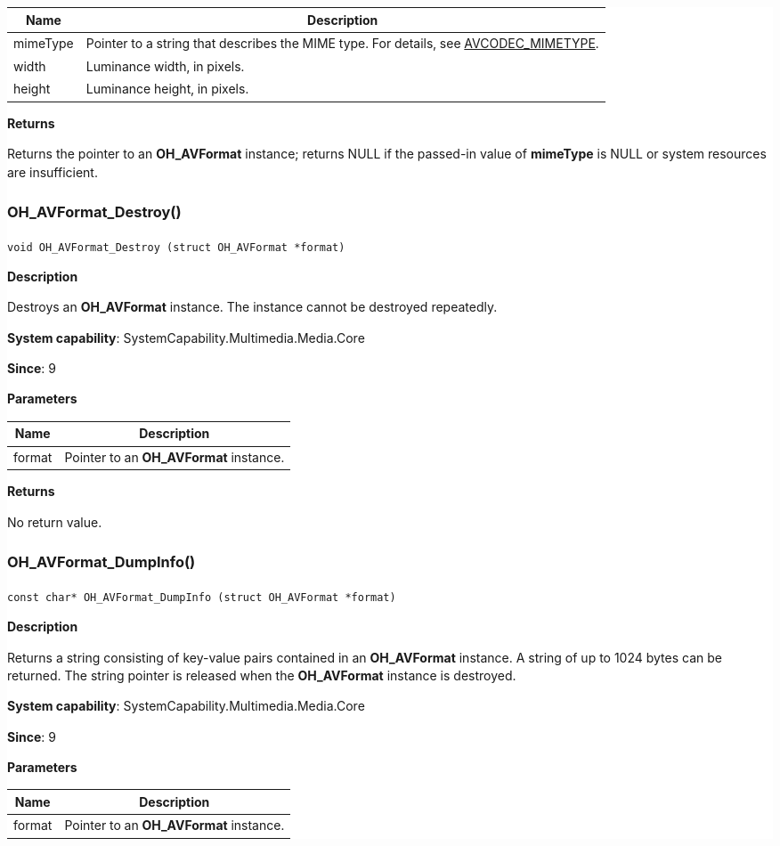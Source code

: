 | Name| Description| 
| -------- | -------- |
| mimeType | Pointer to a string that describes the MIME type. For details, see [AVCODEC_MIMETYPE](_codec_base.md#variables).| 
| width | Luminance width, in pixels.| 
| height | Luminance height, in pixels.| 

**Returns**

Returns the pointer to an **OH_AVFormat** instance; returns NULL if the passed-in value of **mimeType** is NULL or system resources are insufficient.


### OH_AVFormat_Destroy()

```
void OH_AVFormat_Destroy (struct OH_AVFormat *format)
```

**Description**

Destroys an **OH_AVFormat** instance. The instance cannot be destroyed repeatedly.

**System capability**: SystemCapability.Multimedia.Media.Core

**Since**: 9

**Parameters**

| Name| Description| 
| -------- | -------- |
| format | Pointer to an **OH_AVFormat** instance.| 

**Returns**

No return value.

### OH_AVFormat_DumpInfo()

```
const char* OH_AVFormat_DumpInfo (struct OH_AVFormat *format)
```

**Description**

Returns a string consisting of key-value pairs contained in an **OH_AVFormat** instance. A string of up to 1024 bytes can be returned. The string pointer is released when the **OH_AVFormat** instance is destroyed.

**System capability**: SystemCapability.Multimedia.Media.Core

**Since**: 9

**Parameters**

| Name| Description| 
| -------- | -------- |
| format | Pointer to an **OH_AVFormat** instance.| 
